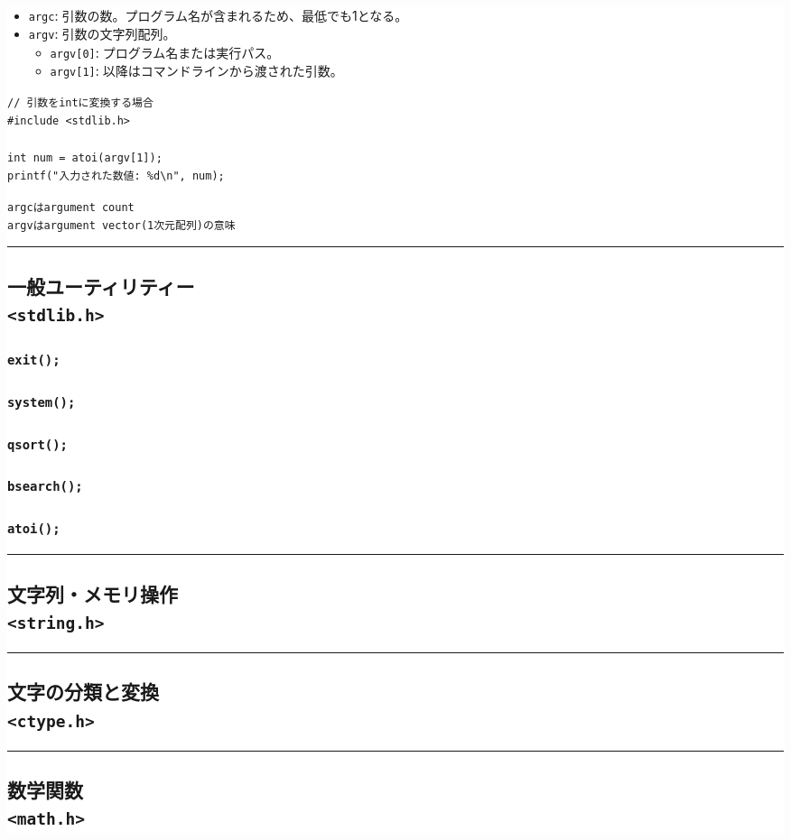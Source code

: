 - `argc`: 引数の数。プログラム名が含まれるため、最低でも1となる。
- `argv`: 引数の文字列配列。
    - `argv[0]`: プログラム名または実行パス。
    - `argv[1]`: 以降はコマンドラインから渡された引数。

<pre><code class="tips">// 引数をintに変換する場合
#include &lt;stdlib.h&gt;

int num = atoi(argv[1]);
printf("入力された数値: %d\n", num);</code></pre>

<pre><code class="tips">argcはargument count
argvはargument vector(1次元配列)の意味</code></pre>

---

<a id="stdlib-h" data-name="一般ユーティリティー"></a>

## 一般ユーティリティー<br>`<stdlib.h>`

### `exit();`

### `system();`

### `qsort();`

### `bsearch();`

### `atoi();`


---

<a id="string-h" data-name="文字列・メモリ操作"></a>

## 文字列・メモリ操作<br>`<string.h>`



---

<a id="ctype-h" data-name="文字の分類と変換"></a>

## 文字の分類と変換<br>`<ctype.h>`




---

<a id="math-h" data-name="数学関数"></a>

## 数学関数<br>`<math.h>`

